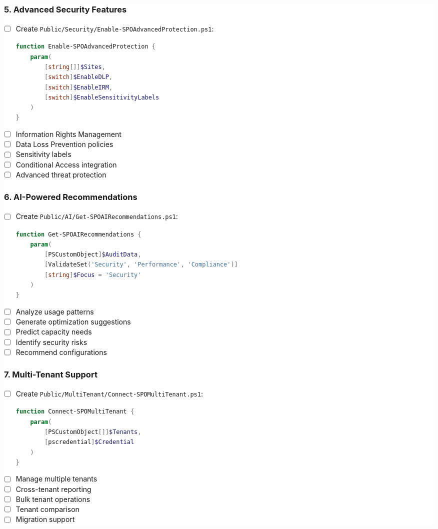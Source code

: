 ### 5. Advanced Security Features
- [ ] Create `Public/Security/Enable-SPOAdvancedProtection.ps1`:
  ```powershell
  function Enable-SPOAdvancedProtection {
      param(
          [string[]]$Sites,
          [switch]$EnableDLP,
          [switch]$EnableIRM,
          [switch]$EnableSensitivityLabels
      )
  }
  ```
- [ ] Information Rights Management
- [ ] Data Loss Prevention policies
- [ ] Sensitivity labels
- [ ] Conditional Access integration
- [ ] Advanced threat protection

### 6. AI-Powered Recommendations
- [ ] Create `Public/AI/Get-SPOAIRecommendations.ps1`:
  ```powershell
  function Get-SPOAIRecommendations {
      param(
          [PSCustomObject]$AuditData,
          [ValidateSet('Security', 'Performance', 'Compliance')]
          [string]$Focus = 'Security'
      )
  }
  ```
- [ ] Analyze usage patterns
- [ ] Generate optimization suggestions
- [ ] Predict capacity needs
- [ ] Identify security risks
- [ ] Recommend configurations

### 7. Multi-Tenant Support
- [ ] Create `Public/MultiTenant/Connect-SPOMultiTenant.ps1`:
  ```powershell
  function Connect-SPOMultiTenant {
      param(
          [PSCustomObject[]]$Tenants,
          [pscredential]$Credential
      )
  }
  ```
- [ ] Manage multiple tenants
- [ ] Cross-tenant reporting
- [ ] Bulk tenant operations
- [ ] Tenant comparison
- [ ] Migration support
